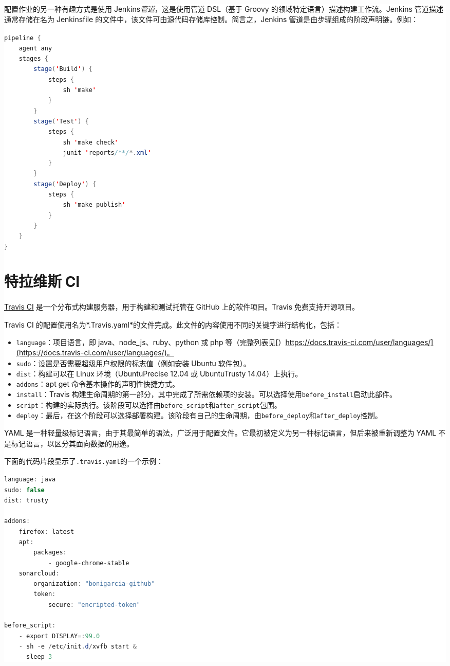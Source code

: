 配置作业的另一种有趣方式是使用 Jenkins*管道*，这是使用管道 DSL（基于 Groovy 的领域特定语言）描述构建工作流。Jenkins 管道描述通常存储在名为 Jenkinsfile 的文件中，该文件可由源代码存储库控制。简言之，Jenkins 管道是由步骤组成的阶段声明链。例如：

```java
pipeline {
    agent any
    stages {
        stage('Build') {
            steps {
                sh 'make'
            }
        }
        stage('Test') {
            steps {
                sh 'make check'
                junit 'reports/**/*.xml'
            }
        }
        stage('Deploy') {
            steps {
                sh 'make publish'
            }
        }
    }
}
```

# 特拉维斯 CI

[Travis CI](https://travis-ci.org/) 是一个分布式构建服务器，用于构建和测试托管在 GitHub 上的软件项目。Travis 免费支持开源项目。

Travis CI 的配置使用名为*.Travis.yaml*的文件完成。此文件的内容使用不同的关键字进行结构化，包括：

*   `language`：项目语言，即 java、node_js、ruby、python 或 php 等（完整列表见[）https://docs.travis-ci.com/user/languages/](https://docs.travis-ci.com/user/languages/)。
*   `sudo`：设置是否需要超级用户权限的标志值（例如安装 Ubuntu 软件包）。
*   `dist`：构建可以在 Linux 环境（UbuntuPrecise 12.04 或 UbuntuTrusty 14.04）上执行。
*   `addons`：apt get 命令基本操作的声明性快捷方式。
*   `install`：Travis 构建生命周期的第一部分，其中完成了所需依赖项的安装。可以选择使用`before_install`启动此部件。
*   `script`：构建的实际执行。该阶段可以选择由`before_script`和`after_script`包围。
*   `deploy`：最后，在这个阶段可以选择部署构建。该阶段有自己的生命周期，由`before_deploy`和`after_deploy`控制。

YAML 是一种轻量级标记语言，由于其最简单的语法，广泛用于配置文件。它最初被定义为另一种标记语言，但后来被重新调整为 YAML 不是标记语言，以区分其面向数据的用途。

下面的代码片段显示了`.travis.yaml`的一个示例：

```java
language: java
sudo: false
dist: trusty

addons:
    firefox: latest
    apt:
        packages:
            - google-chrome-stable
    sonarcloud:
        organization: "bonigarcia-github"
        token:
            secure: "encripted-token"

before_script:
    - export DISPLAY=:99.0
    - sh -e /etc/init.d/xvfb start &
    - sleep 3

```